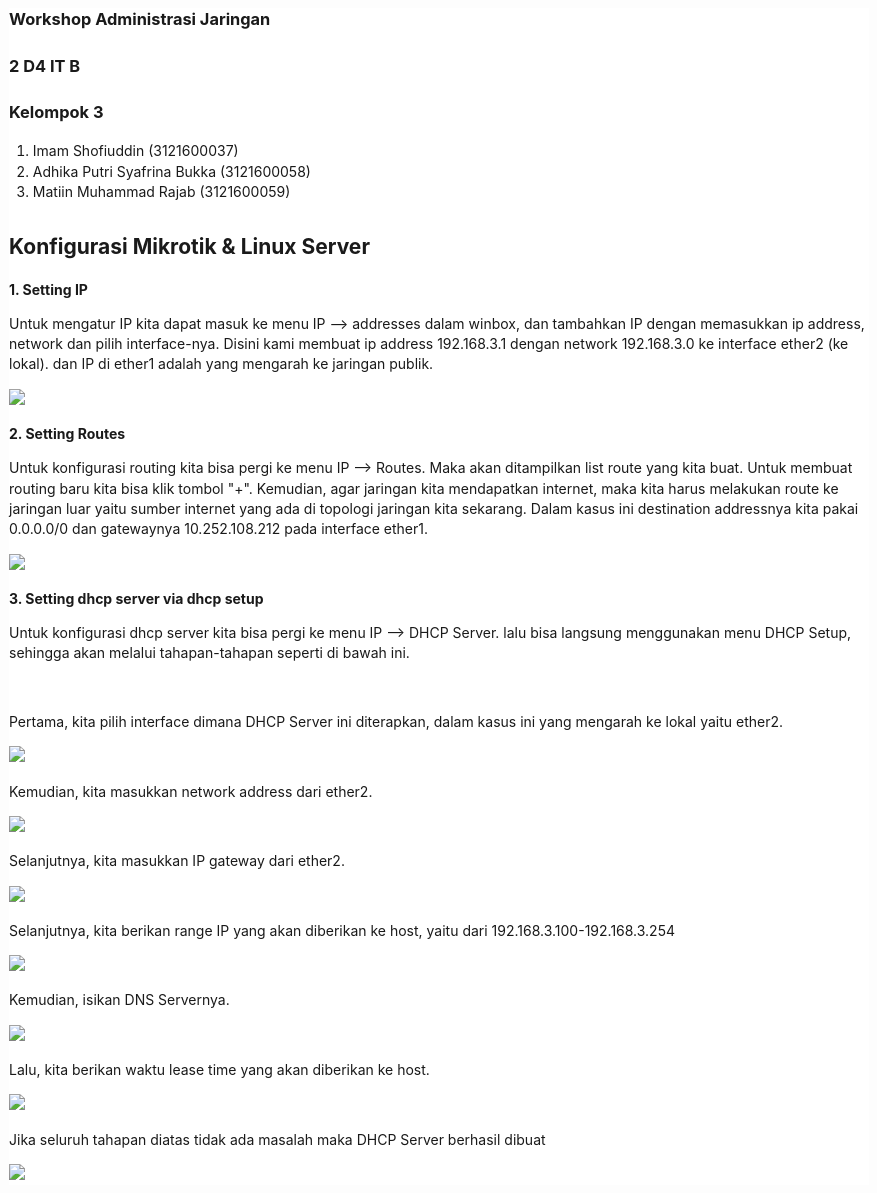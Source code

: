 ### Workshop Administrasi Jaringan
### 2 D4 IT B
### Kelompok 3

1. Imam Shofiuddin             (3121600037)
2. Adhika Putri Syafrina Bukka (3121600058)
3. Matiin Muhammad Rajab       (3121600059)

## Konfigurasi Mikrotik & Linux Server

**1. Setting IP**
<p>Untuk mengatur IP kita dapat masuk ke menu IP --> addresses dalam winbox, dan tambahkan IP dengan memasukkan ip address, network dan pilih interface-nya. Disini kami membuat ip address 192.168.3.1 dengan network 192.168.3.0 ke interface ether2 (ke lokal). dan IP di ether1 adalah yang mengarah ke jaringan publik.</p>
<img src="https://github.com/adhikasyafrina/Workshop-Administrasi-Jaringan/blob/main/Minggu%205/Images/IP_add.jpg" height="250" /> <br>

**2. Setting Routes**
<p>Untuk konfigurasi routing kita bisa pergi ke menu IP --> Routes. Maka akan ditampilkan list route yang kita buat. Untuk membuat routing baru kita bisa klik tombol "+". Kemudian, agar jaringan kita mendapatkan internet, maka kita harus melakukan route ke jaringan luar yaitu sumber internet yang ada di topologi jaringan kita sekarang. Dalam kasus ini destination addressnya kita pakai 0.0.0.0/0 dan gatewaynya 10.252.108.212 pada interface ether1.</p>
<img src="https://github.com/adhikasyafrina/Workshop-Administrasi-Jaringan/blob/main/Minggu%205/Images/IP_route.jpg" height="250" />

**3. Setting dhcp server via dhcp setup**
<p>Untuk konfigurasi dhcp server kita bisa pergi ke menu IP --> DHCP Server. lalu bisa langsung menggunakan menu DHCP Setup, sehingga akan melalui tahapan-tahapan seperti di bawah ini.</p><br>

<p>Pertama, kita pilih interface dimana DHCP Server ini diterapkan, dalam kasus ini yang mengarah ke lokal yaitu ether2.</p>
<img src="https://github.com/adhikasyafrina/Workshop-Administrasi-Jaringan/blob/main/Minggu%205/Images/dhcp_setup.jpg" />
<p>Kemudian, kita masukkan network address dari ether2.</p>
<img src="https://github.com/adhikasyafrina/Workshop-Administrasi-Jaringan/blob/main/Minggu%205/Images/dhcp_setup1.jpg" />
<p>Selanjutnya, kita masukkan IP gateway dari ether2.</p>
<img src="https://github.com/adhikasyafrina/Workshop-Administrasi-Jaringan/blob/main/Minggu%205/Images/dhcp_setup2.jpg" />
<p>Selanjutnya, kita berikan range IP yang akan diberikan ke host, yaitu dari 192.168.3.100-192.168.3.254</p>
<img src="https://github.com/adhikasyafrina/Workshop-Administrasi-Jaringan/blob/main/Minggu%205/Images/dhcp_setup3.jpg" />
<p>Kemudian, isikan DNS Servernya.</p>
<img src="https://github.com/adhikasyafrina/Workshop-Administrasi-Jaringan/blob/main/Minggu%205/Images/dhcp_setup5.jpg" />
<p>Lalu, kita berikan waktu lease time yang akan diberikan ke host.</p>
<img src="https://github.com/adhikasyafrina/Workshop-Administrasi-Jaringan/blob/main/Minggu%205/Images/dhcp_setup6.jpg" />
<p>Jika seluruh tahapan diatas tidak ada masalah maka DHCP Server berhasil dibuat</p>
<img src="https://github.com/adhikasyafrina/Workshop-Administrasi-Jaringan/blob/main/Minggu%205/Images/dhcp_setup7.jpg" height="250" />
